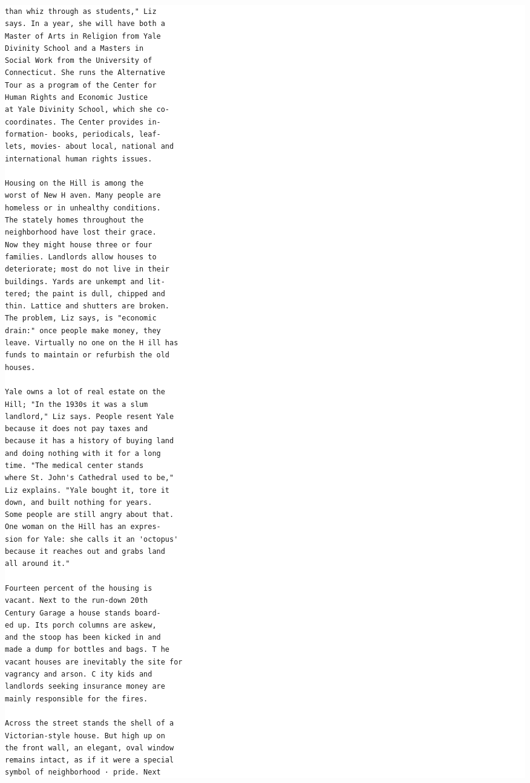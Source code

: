 ~~~eves greater exposure to recent ar-
than whiz through as students," Liz 
says. In a year, she will have both a 
Master of Arts in Religion from Yale 
Divinity School and a Masters in 
Social Work from the University of 
Connecticut. She runs the Alternative 
Tour as a program of the Center for 
Human Rights and Economic Justice 
at Yale Divinity School, which she co-
coordinates. The Center provides in-
formation- books, periodicals, leaf-
lets, movies- about local, national and 
international human rights issues. 

Housing on the Hill is among the 
worst of New H aven. Many people are 
homeless or in unhealthy conditions. 
The stately homes throughout the 
neighborhood have lost their grace. 
Now they might house three or four 
families. Landlords allow houses to 
deteriorate; most do not live in their 
buildings. Yards are unkempt and lit-
tered; the paint is dull, chipped and 
thin. Lattice and shutters are broken. 
The problem, Liz says, is "economic 
drain:" once people make money, they 
leave. Virtually no one on the H ill has 
funds to maintain or refurbish the old 
houses. 

Yale owns a lot of real estate on the 
Hill; "In the 1930s it was a slum 
landlord," Liz says. People resent Yale 
because it does not pay taxes and 
because it has a history of buying land 
and doing nothing with it for a long 
time. "The medical center stands 
where St. John's Cathedral used to be," 
Liz explains. "Yale bought it, tore it 
down, and built nothing for years. 
Some people are still angry about that. 
One woman on the Hill has an expres-
sion for Yale: she calls it an 'octopus' 
because it reaches out and grabs land 
all around it." 

Fourteen percent of the housing is 
vacant. Next to the run-down 20th 
Century Garage a house stands board-
ed up. Its porch columns are askew, 
and the stoop has been kicked in and 
made a dump for bottles and bags. T he 
vacant houses are inevitably the site for 
vagrancy and arson. C ity kids and 
landlords seeking insurance money are 
mainly responsible for the fires. 

Across the street stands the shell of a 
Victorian-style house. But high up on 
the front wall, an elegant, oval window 
remains intact, as if it were a special 
symbol of neighborhood · pride. Next 
~~~